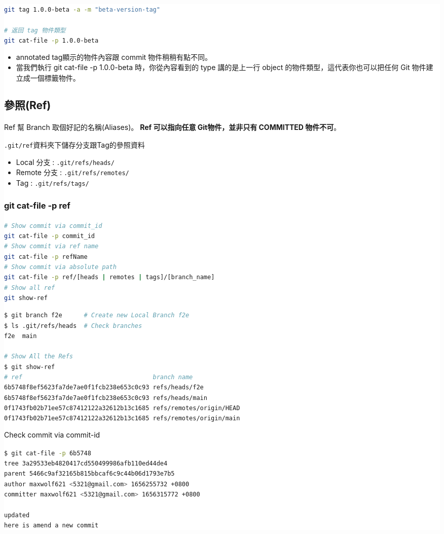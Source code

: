 
```bash
git tag 1.0.0-beta -a -m "beta-version-tag"

# 返回 tag 物件類型
git cat-file -p 1.0.0-beta
```
- annotated tag顯示的物件內容跟 commit 物件稍稍有點不同。
- 當我們執行 git cat-file -p 1.0.0-beta 時，你從內容看到的 type 講的是上一行 object 的物件類型，這代表你也可以把任何 Git 物件建立成一個標籤物件。


## 參照(Ref)

Ref 幫 Branch 取個好記的名稱(Aliases)。
**Ref 可以指向任意 Git物件，並非只有 COMMITTED 物件不可**。

`.git/ref`資料夾下儲存分支跟Tag的參照資料
- Local  分支 : `.git/refs/heads/`
- Remote 分支 : `.git/refs/remotes/`
- Tag : `.git/refs/tags/`

### git cat-file -p ref

```bash
# Show commit via commit_id
git cat-file -p commit_id
# Show commit via ref name
git cat-file -p refName
# Show commit via absolute path
git cat-file -p ref/[heads | remotes | tags]/[branch_name]
# Show all ref 
git show-ref 
```

```bash
$ git branch f2e      # Create new Local Branch f2e
$ ls .git/refs/heads  # Check branches
f2e  main

# Show All the Refs
$ git show-ref
# ref                                    branch name
6b5748f8ef5623fa7de7ae0f1fcb238e653c0c93 refs/heads/f2e
6b5748f8ef5623fa7de7ae0f1fcb238e653c0c93 refs/heads/main
0f1743fb02b71ee57c87412122a32612b13c1685 refs/remotes/origin/HEAD
0f1743fb02b71ee57c87412122a32612b13c1685 refs/remotes/origin/main
```


Check commit via commit-id
```bash
$ git cat-file -p 6b5748
tree 3a29533eb4820417cd550499986afb110ed44de4
parent 5466c9af32165b815bbcaf6c9c44b06d1793e7b5
author maxwolf621 <5321@gmail.com> 1656255732 +0800
committer maxwolf621 <5321@gmail.com> 1656315772 +0800

updated
here is amend a new commit
```
